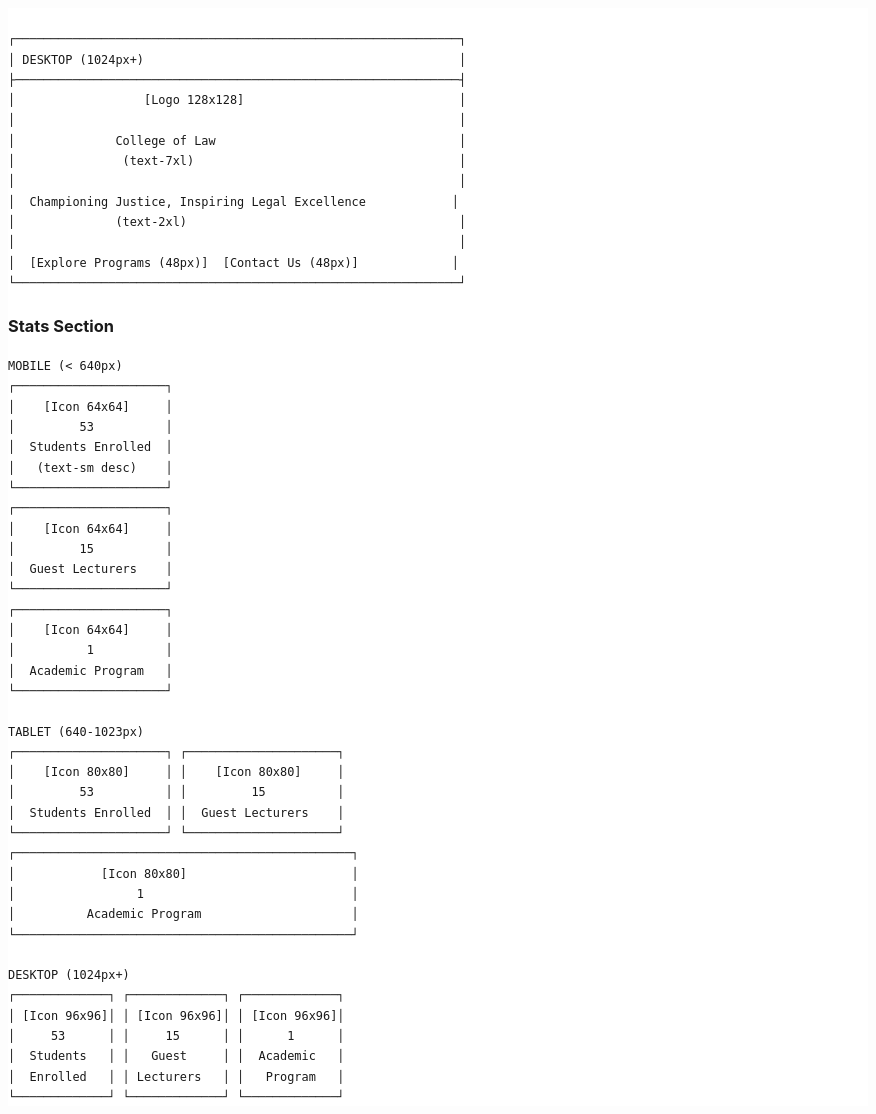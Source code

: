 ```

┌──────────────────────────────────────────────────────────────┐
│ DESKTOP (1024px+)                                            │
├──────────────────────────────────────────────────────────────┤
│                  [Logo 128x128]                              │
│                                                              │
│              College of Law                                  │
│               (text-7xl)                                     │
│                                                              │
│  Championing Justice, Inspiring Legal Excellence            │
│              (text-2xl)                                      │
│                                                              │
│  [Explore Programs (48px)]  [Contact Us (48px)]             │
└──────────────────────────────────────────────────────────────┘
```

### Stats Section

```
MOBILE (< 640px)
┌─────────────────────┐
│    [Icon 64x64]     │
│         53          │
│  Students Enrolled  │
│   (text-sm desc)    │
└─────────────────────┘
┌─────────────────────┐
│    [Icon 64x64]     │
│         15          │
│  Guest Lecturers    │
└─────────────────────┘
┌─────────────────────┐
│    [Icon 64x64]     │
│          1          │
│  Academic Program   │
└─────────────────────┘

TABLET (640-1023px)
┌─────────────────────┐ ┌─────────────────────┐
│    [Icon 80x80]     │ │    [Icon 80x80]     │
│         53          │ │         15          │
│  Students Enrolled  │ │  Guest Lecturers    │
└─────────────────────┘ └─────────────────────┘
┌───────────────────────────────────────────────┐
│            [Icon 80x80]                       │
│                 1                             │
│          Academic Program                     │
└───────────────────────────────────────────────┘

DESKTOP (1024px+)
┌─────────────┐ ┌─────────────┐ ┌─────────────┐
│ [Icon 96x96]│ │ [Icon 96x96]│ │ [Icon 96x96]│
│     53      │ │     15      │ │      1      │
│  Students   │ │   Guest     │ │  Academic   │
│  Enrolled   │ │ Lecturers   │ │   Program   │
└─────────────┘ └─────────────┘ └─────────────┘
```
